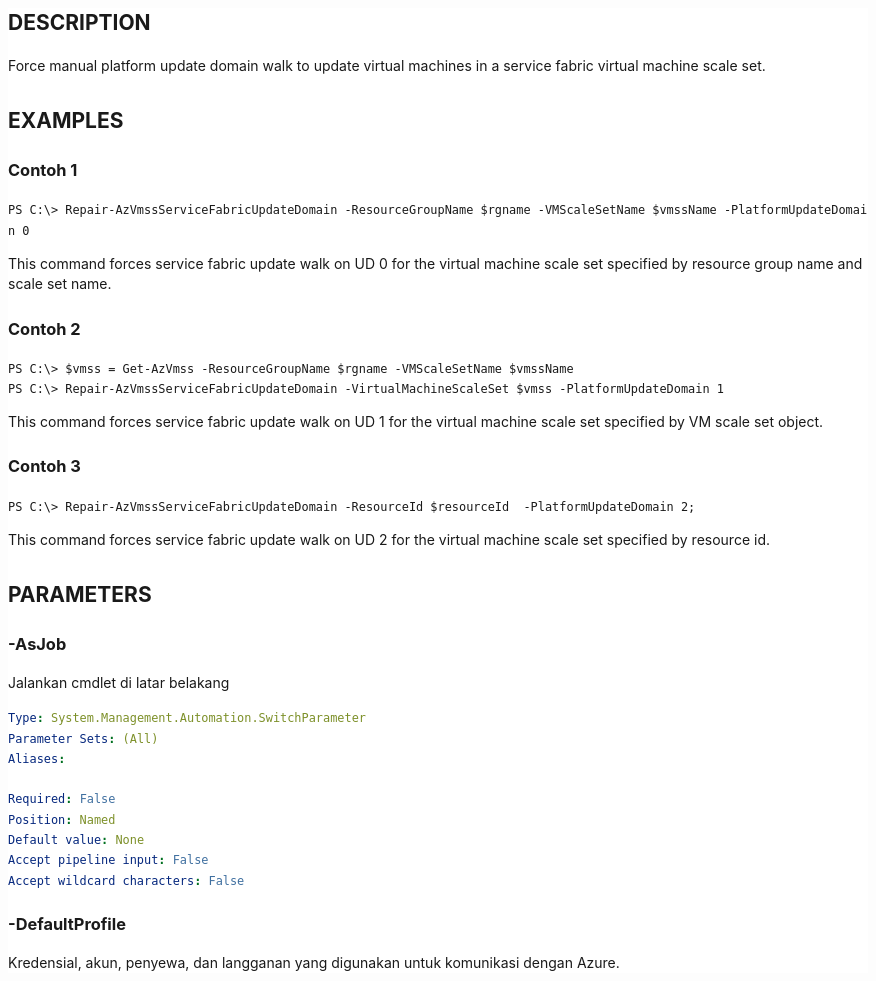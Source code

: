 ## DESCRIPTION
Force manual platform update domain walk to update virtual machines in a service fabric virtual machine scale set.

## EXAMPLES

### Contoh 1
```
PS C:\> Repair-AzVmssServiceFabricUpdateDomain -ResourceGroupName $rgname -VMScaleSetName $vmssName -PlatformUpdateDomain 0
```

This command forces service fabric update walk on UD 0 for the virtual machine scale set specified by resource group name and scale set name.

### Contoh 2
```
PS C:\> $vmss = Get-AzVmss -ResourceGroupName $rgname -VMScaleSetName $vmssName
PS C:\> Repair-AzVmssServiceFabricUpdateDomain -VirtualMachineScaleSet $vmss -PlatformUpdateDomain 1
```

This command forces service fabric update walk on UD 1 for the virtual machine scale set specified by VM scale set object.

### Contoh 3
```
PS C:\> Repair-AzVmssServiceFabricUpdateDomain -ResourceId $resourceId  -PlatformUpdateDomain 2;
```

This command forces service fabric update walk on UD 2 for the virtual machine scale set specified by resource id.

## PARAMETERS

### -AsJob
Jalankan cmdlet di latar belakang

```yaml
Type: System.Management.Automation.SwitchParameter
Parameter Sets: (All)
Aliases:

Required: False
Position: Named
Default value: None
Accept pipeline input: False
Accept wildcard characters: False
```

### -DefaultProfile
Kredensial, akun, penyewa, dan langganan yang digunakan untuk komunikasi dengan Azure.
